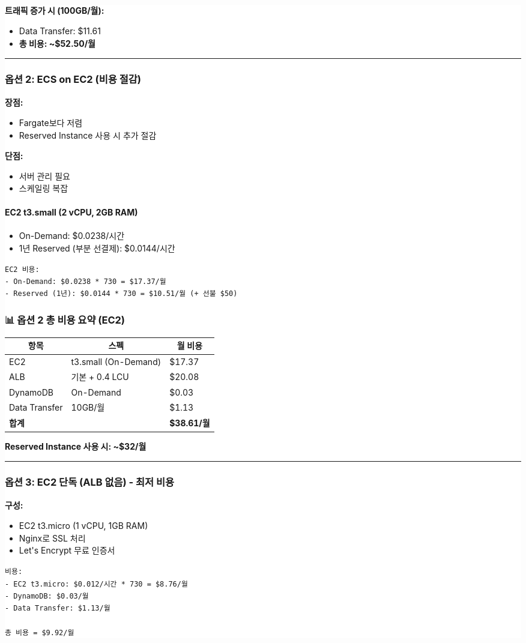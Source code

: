 **트래픽 증가 시 (100GB/월):**
- Data Transfer: $11.61
- **총 비용: ~$52.50/월**

---

### 옵션 2: ECS on EC2 (비용 절감)

**장점:**
- Fargate보다 저렴
- Reserved Instance 사용 시 추가 절감

**단점:**
- 서버 관리 필요
- 스케일링 복잡

#### EC2 t3.small (2 vCPU, 2GB RAM)
- On-Demand: $0.0238/시간
- 1년 Reserved (부분 선결제): $0.0144/시간

```
EC2 비용:
- On-Demand: $0.0238 * 730 = $17.37/월
- Reserved (1년): $0.0144 * 730 = $10.51/월 (+ 선불 $50)
```

### 📊 **옵션 2 총 비용 요약 (EC2)**

| 항목 | 스펙 | 월 비용 |
|------|------|---------|
| EC2 | t3.small (On-Demand) | $17.37 |
| ALB | 기본 + 0.4 LCU | $20.08 |
| DynamoDB | On-Demand | $0.03 |
| Data Transfer | 10GB/월 | $1.13 |
| **합계** | | **$38.61/월** |

**Reserved Instance 사용 시: ~$32/월**

---

### 옵션 3: EC2 단독 (ALB 없음) - 최저 비용

**구성:**
- EC2 t3.micro (1 vCPU, 1GB RAM)
- Nginx로 SSL 처리
- Let's Encrypt 무료 인증서

```
비용:
- EC2 t3.micro: $0.012/시간 * 730 = $8.76/월
- DynamoDB: $0.03/월
- Data Transfer: $1.13/월

총 비용 = $9.92/월
```
